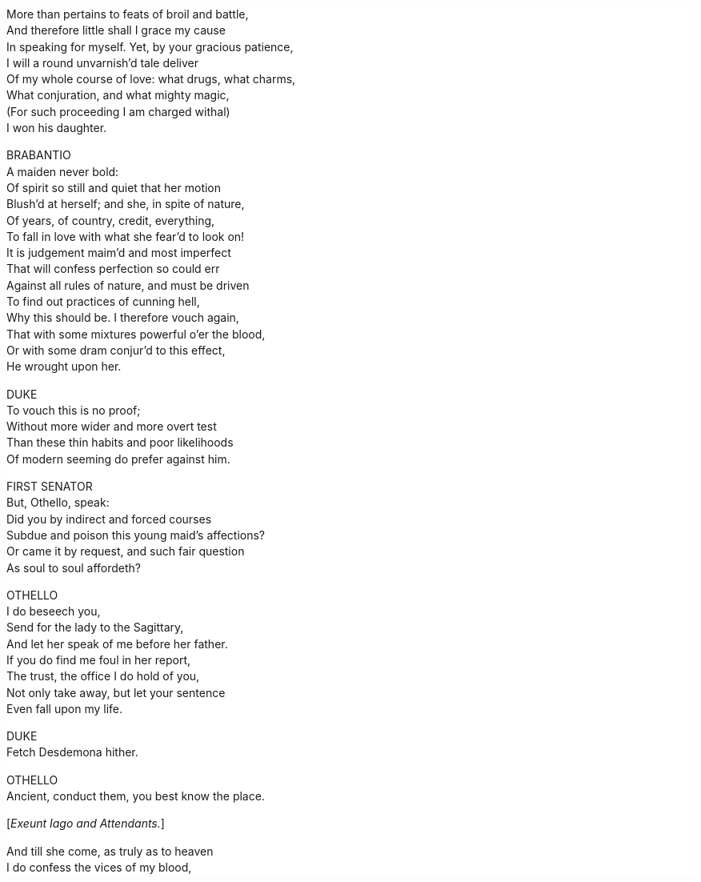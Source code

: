 More than pertains to feats of broil and battle,<br>
And therefore little shall I grace my cause<br>
In speaking for myself. Yet, by your gracious patience,<br>
I will a round unvarnish’d tale deliver<br>
Of my whole course of love: what drugs, what charms,<br>
What conjuration, and what mighty magic,<br>
(For such proceeding I am charged withal)<br>
I won his daughter.
</p>
<p class="drama">
<span class="char-name">BRABANTIO</span><br>
A maiden never bold:<br>
Of spirit so still and quiet that her motion<br>
Blush’d at herself; and she, in spite of nature,<br>
Of years, of country, credit, everything,<br>
To fall in love with what she fear’d to look on!<br>
It is judgement maim’d and most imperfect<br>
That will confess perfection so could err<br>
Against all rules of nature, and must be driven<br>
To find out practices of cunning hell,<br>
Why this should be. I therefore vouch again,<br>
That with some mixtures powerful o’er the blood,<br>
Or with some dram conjur’d to this effect,<br>
He wrought upon her.
</p>
<p class="drama">
<span class="char-name">DUKE</span><br>
To vouch this is no proof;<br>
Without more wider and more overt test<br>
Than these thin habits and poor likelihoods<br>
Of modern seeming do prefer against him.
</p>
<p class="drama">
<span class="char-name">FIRST SENATOR</span><br>
But, Othello, speak:<br>
Did you by indirect and forced courses<br>
Subdue and poison this young maid’s affections?<br>
Or came it by request, and such fair question<br>
As soul to soul affordeth?
</p>
<p class="drama">
<span class="char-name">OTHELLO</span><br>
I do beseech you,<br>
Send for the lady to the Sagittary,<br>
And let her speak of me before her father.<br>
If you do find me foul in her report,<br>
The trust, the office I do hold of you,<br>
Not only take away, but let your sentence<br>
Even fall upon my life.
</p>
<p class="drama">
<span class="char-name">DUKE</span><br>
Fetch Desdemona hither.
</p>
<p class="drama">
<span class="char-name">OTHELLO</span><br>
Ancient, conduct them, you best know the place.
</p>
<p class="right">
[<i>Exeunt <span class="charname">Iago</span> and Attendants.</i>]
</p>
<p class="drama">
And till she come, as truly as to heaven<br>
I do confess the vices of my blood,<br>
